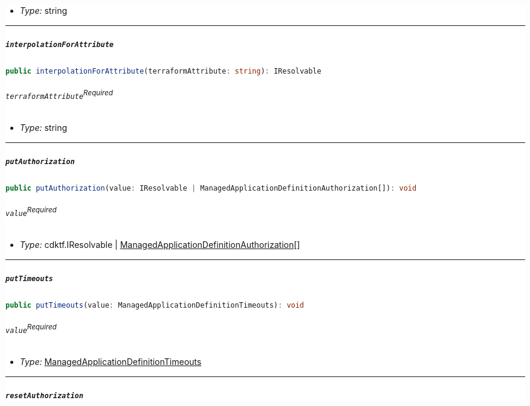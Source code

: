 - *Type:* string

---

##### `interpolationForAttribute` <a name="interpolationForAttribute" id="@cdktf/provider-azurerm.managedApplicationDefinition.ManagedApplicationDefinition.interpolationForAttribute"></a>

```typescript
public interpolationForAttribute(terraformAttribute: string): IResolvable
```

###### `terraformAttribute`<sup>Required</sup> <a name="terraformAttribute" id="@cdktf/provider-azurerm.managedApplicationDefinition.ManagedApplicationDefinition.interpolationForAttribute.parameter.terraformAttribute"></a>

- *Type:* string

---

##### `putAuthorization` <a name="putAuthorization" id="@cdktf/provider-azurerm.managedApplicationDefinition.ManagedApplicationDefinition.putAuthorization"></a>

```typescript
public putAuthorization(value: IResolvable | ManagedApplicationDefinitionAuthorization[]): void
```

###### `value`<sup>Required</sup> <a name="value" id="@cdktf/provider-azurerm.managedApplicationDefinition.ManagedApplicationDefinition.putAuthorization.parameter.value"></a>

- *Type:* cdktf.IResolvable | <a href="#@cdktf/provider-azurerm.managedApplicationDefinition.ManagedApplicationDefinitionAuthorization">ManagedApplicationDefinitionAuthorization</a>[]

---

##### `putTimeouts` <a name="putTimeouts" id="@cdktf/provider-azurerm.managedApplicationDefinition.ManagedApplicationDefinition.putTimeouts"></a>

```typescript
public putTimeouts(value: ManagedApplicationDefinitionTimeouts): void
```

###### `value`<sup>Required</sup> <a name="value" id="@cdktf/provider-azurerm.managedApplicationDefinition.ManagedApplicationDefinition.putTimeouts.parameter.value"></a>

- *Type:* <a href="#@cdktf/provider-azurerm.managedApplicationDefinition.ManagedApplicationDefinitionTimeouts">ManagedApplicationDefinitionTimeouts</a>

---

##### `resetAuthorization` <a name="resetAuthorization" id="@cdktf/provider-azurerm.managedApplicationDefinition.ManagedApplicationDefinition.resetAuthorization"></a>
